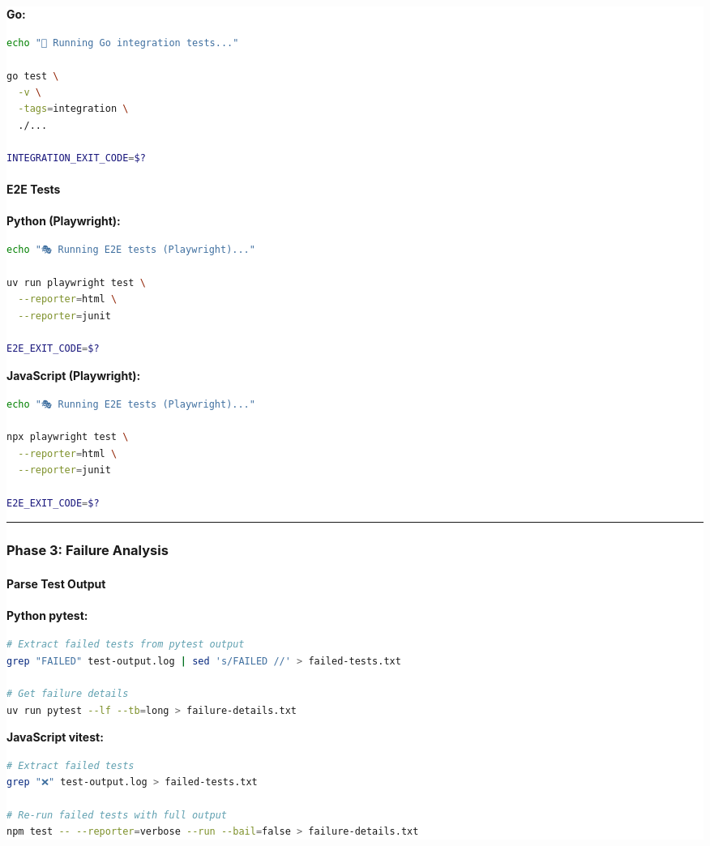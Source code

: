 **Go:**
```bash
echo "🔗 Running Go integration tests..."

go test \
  -v \
  -tags=integration \
  ./...

INTEGRATION_EXIT_CODE=$?
```

#### E2E Tests

**Python (Playwright):**
```bash
echo "🎭 Running E2E tests (Playwright)..."

uv run playwright test \
  --reporter=html \
  --reporter=junit

E2E_EXIT_CODE=$?
```

**JavaScript (Playwright):**
```bash
echo "🎭 Running E2E tests (Playwright)..."

npx playwright test \
  --reporter=html \
  --reporter=junit

E2E_EXIT_CODE=$?
```

---

### Phase 3: Failure Analysis

#### Parse Test Output

**Python pytest:**
```bash
# Extract failed tests from pytest output
grep "FAILED" test-output.log | sed 's/FAILED //' > failed-tests.txt

# Get failure details
uv run pytest --lf --tb=long > failure-details.txt
```

**JavaScript vitest:**
```bash
# Extract failed tests
grep "❌" test-output.log > failed-tests.txt

# Re-run failed tests with full output
npm test -- --reporter=verbose --run --bail=false > failure-details.txt
```
